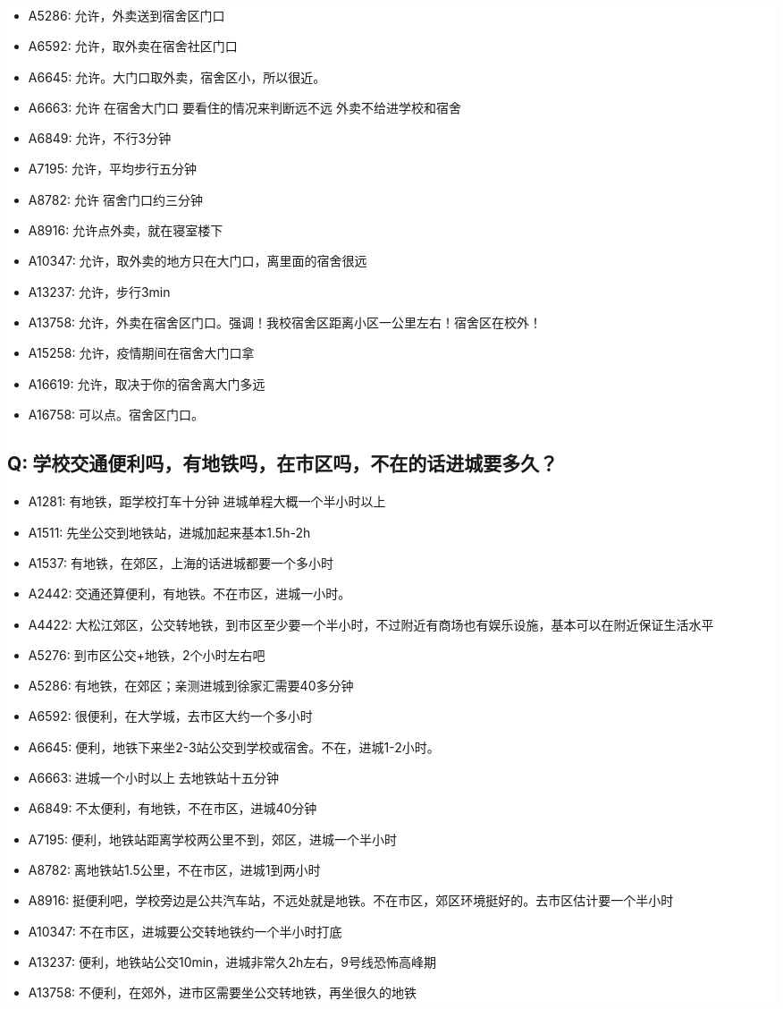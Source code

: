 - A5286: 允许，外卖送到宿舍区门口

- A6592: 允许，取外卖在宿舍社区门口

- A6645: 允许。大门口取外卖，宿舍区小，所以很近。

- A6663: 允许 在宿舍大门口 要看住的情况来判断远不远 外卖不给进学校和宿舍

- A6849: 允许，不行3分钟

- A7195: 允许，平均步行五分钟

- A8782: 允许 宿舍门口约三分钟

- A8916: 允许点外卖，就在寝室楼下

- A10347: 允许，取外卖的地方只在大门口，离里面的宿舍很远

- A13237: 允许，步行3min

- A13758: 允许，外卖在宿舍区门口。强调！我校宿舍区距离小区一公里左右！宿舍区在校外！

- A15258: 允许，疫情期间在宿舍大门口拿

- A16619: 允许，取决于你的宿舍离大门多远

- A16758: 可以点。宿舍区门口。

## Q: 学校交通便利吗，有地铁吗，在市区吗，不在的话进城要多久？

- A1281: 有地铁，距学校打车十分钟 进城单程大概一个半小时以上

- A1511: 先坐公交到地铁站，进城加起来基本1.5h-2h

- A1537: 有地铁，在郊区，上海的话进城都要一个多小时

- A2442: 交通还算便利，有地铁。不在市区，进城一小时。

- A4422: 大松江郊区，公交转地铁，到市区至少要一个半小时，不过附近有商场也有娱乐设施，基本可以在附近保证生活水平

- A5276: 到市区公交+地铁，2个小时左右吧

- A5286: 有地铁，在郊区；亲测进城到徐家汇需要40多分钟

- A6592: 很便利，在大学城，去市区大约一个多小时

- A6645: 便利，地铁下来坐2-3站公交到学校或宿舍。不在，进城1-2小时。

- A6663: 进城一个小时以上 去地铁站十五分钟

- A6849: 不太便利，有地铁，不在市区，进城40分钟

- A7195: 便利，地铁站距离学校两公里不到，郊区，进城一个半小时

- A8782: 离地铁站1.5公里，不在市区，进城1到两小时

- A8916: 挺便利吧，学校旁边是公共汽车站，不远处就是地铁。不在市区，郊区环境挺好的。去市区估计要一个半小时

- A10347: 不在市区，进城要公交转地铁约一个半小时打底

- A13237: 便利，地铁站公交10min，进城非常久2h左右，9号线恐怖高峰期

- A13758: 不便利，在郊外，进市区需要坐公交转地铁，再坐很久的地铁
